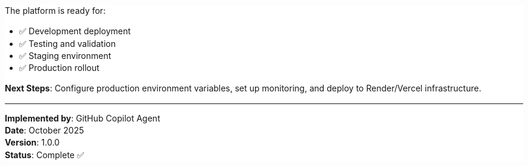 The platform is ready for:
- ✅ Development deployment
- ✅ Testing and validation
- ✅ Staging environment
- ✅ Production rollout

**Next Steps**: Configure production environment variables, set up monitoring, and deploy to Render/Vercel infrastructure.

---

**Implemented by**: GitHub Copilot Agent  
**Date**: October 2025  
**Version**: 1.0.0  
**Status**: Complete ✅
